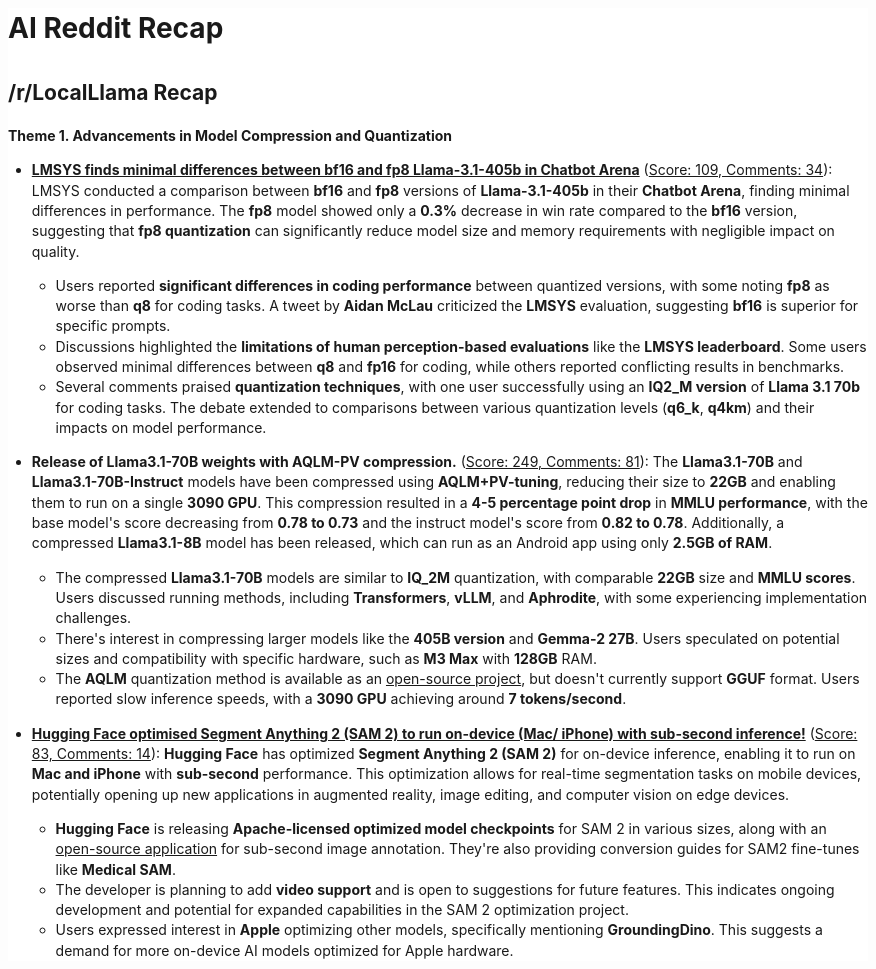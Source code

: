 
# AI Reddit Recap

## /r/LocalLlama Recap

**Theme 1. Advancements in Model Compression and Quantization**

- **[LMSYS finds minimal differences between bf16 and fp8 Llama-3.1-405b in Chatbot Arena](https://x.com/lmsysorg/status/1835760196758728898)** ([Score: 109, Comments: 34](https://reddit.com//r/LocalLLaMA/comments/1fil2an/lmsys_finds_minimal_differences_between_bf16_and/)): LMSYS conducted a comparison between **bf16** and **fp8** versions of **Llama-3.1-405b** in their **Chatbot Arena**, finding minimal differences in performance. The **fp8** model showed only a **0.3%** decrease in win rate compared to the **bf16** version, suggesting that **fp8 quantization** can significantly reduce model size and memory requirements with negligible impact on quality.
  - Users reported **significant differences in coding performance** between quantized versions, with some noting **fp8** as worse than **q8** for coding tasks. A tweet by **Aidan McLau** criticized the **LMSYS** evaluation, suggesting **bf16** is superior for specific prompts.
  - Discussions highlighted the **limitations of human perception-based evaluations** like the **LMSYS leaderboard**. Some users observed minimal differences between **q8** and **fp16** for coding, while others reported conflicting results in benchmarks.
  - Several comments praised **quantization techniques**, with one user successfully using an **IQ2_M version** of **Llama 3.1 70b** for coding tasks. The debate extended to comparisons between various quantization levels (**q6_k**, **q4km**) and their impacts on model performance.


- **Release of Llama3.1-70B weights with AQLM-PV compression.** ([Score: 249, Comments: 81](https://reddit.com//r/LocalLLaMA/comments/1fiscnl/release_of_llama3170b_weights_with_aqlmpv/)): The **Llama3.1-70B** and **Llama3.1-70B-Instruct** models have been compressed using **AQLM+PV-tuning**, reducing their size to **22GB** and enabling them to run on a single **3090 GPU**. This compression resulted in a **4-5 percentage point drop** in **MMLU performance**, with the base model's score decreasing from **0.78 to 0.73** and the instruct model's score from **0.82 to 0.78**. Additionally, a compressed **Llama3.1-8B** model has been released, which can run as an Android app using only **2.5GB of RAM**.
  - The compressed **Llama3.1-70B** models are similar to **IQ_2M** quantization, with comparable **22GB** size and **MMLU scores**. Users discussed running methods, including **Transformers**, **vLLM**, and **Aphrodite**, with some experiencing implementation challenges.
  - There's interest in compressing larger models like the **405B version** and **Gemma-2 27B**. Users speculated on potential sizes and compatibility with specific hardware, such as **M3 Max** with **128GB** RAM.
  - The **AQLM** quantization method is available as an [open-source project](https://github.com/Vahe1994/AQLM), but doesn't currently support **GGUF** format. Users reported slow inference speeds, with a **3090 GPU** achieving around **7 tokens/second**.

- **[Hugging Face optimised Segment Anything 2 (SAM 2) to run on-device (Mac/ iPhone) with sub-second inference!](https://v.redd.it/4ndo0w4sf7pd1)** ([Score: 83, Comments: 14](https://reddit.com//r/LocalLLaMA/comments/1fiab07/hugging_face_optimised_segment_anything_2_sam_2/)): **Hugging Face** has optimized **Segment Anything 2 (SAM 2)** for on-device inference, enabling it to run on **Mac and iPhone** with **sub-second** performance. This optimization allows for real-time segmentation tasks on mobile devices, potentially opening up new applications in augmented reality, image editing, and computer vision on edge devices.
  - **Hugging Face** is releasing **Apache-licensed optimized model checkpoints** for SAM 2 in various sizes, along with an [open-source application](https://github.com/huggingface/sam2-studio) for sub-second image annotation. They're also providing conversion guides for SAM2 fine-tunes like **Medical SAM**.
  - The developer is planning to add **video support** and is open to suggestions for future features. This indicates ongoing development and potential for expanded capabilities in the SAM 2 optimization project.
  - Users expressed interest in **Apple** optimizing other models, specifically mentioning **GroundingDino**. This suggests a demand for more on-device AI models optimized for Apple hardware.
